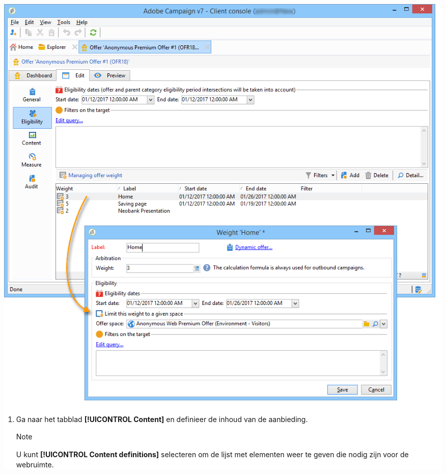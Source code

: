    ![](assets/offer_inbound_anonymous_example_016.png)

1. Ga naar het tabblad **[!UICONTROL Content]** en definieer de inhoud van de aanbieding.

   >[!NOTE]
   >
   >U kunt **[!UICONTROL Content definitions]** selecteren om de lijst met elementen weer te geven die nodig zijn voor de webruimte.

